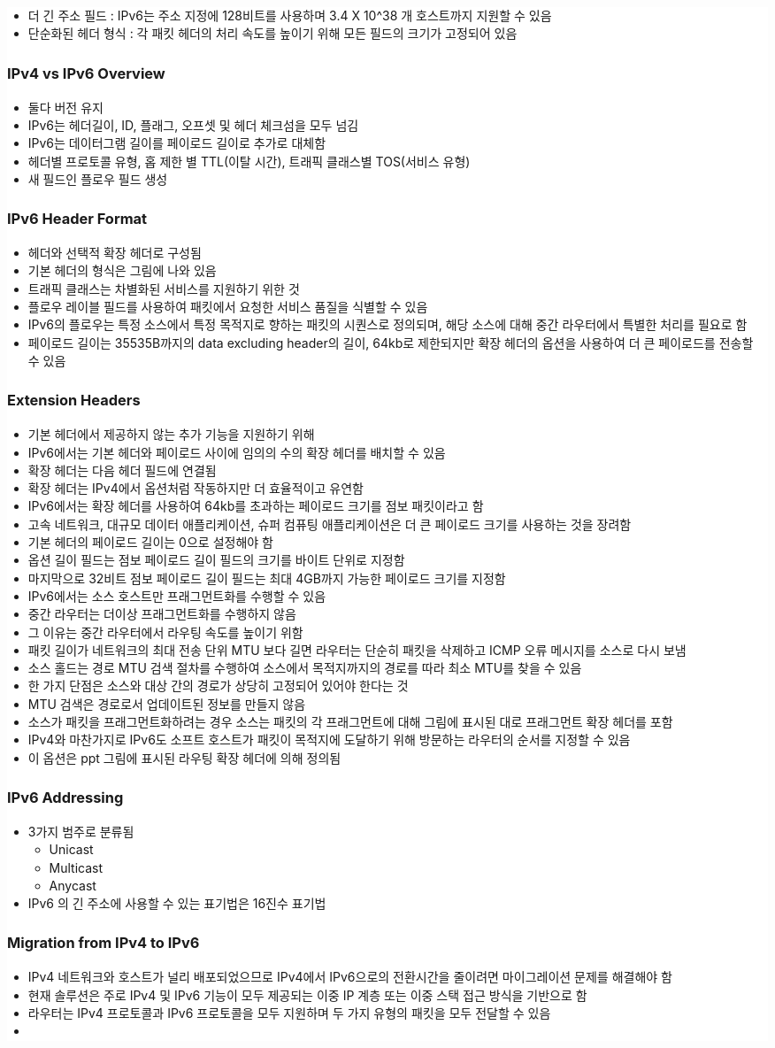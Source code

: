   - 더 긴 주소 필드 : IPv6는 주소 지정에 128비트를 사용하며 3.4 X 10^38 개 호스트까지 지원할 수 있음
  - 단순화된 헤더 형식 : 각 패킷 헤더의 처리 속도를 높이기 위해 모든 필드의 크기가 고정되어 있음
### IPv4 vs IPv6 Overview
- 둘다 버전 유지
- IPv6는 헤더길이, ID, 플래그, 오프셋 및 헤더 체크섬을 모두 넘김
- IPv6는 데이터그램 길이를 페이로드 길이로 추가로 대체함
- 헤더별 프로토콜 유형, 홉 제한 별 TTL(이탈 시간), 트래픽 클래스별 TOS(서비스 유형)
- 새 필드인 플로우 필드 생성
### IPv6 Header Format
- 헤더와 선택적 확장 헤더로 구성됨
- 기본 헤더의 형식은 그림에 나와 있음
- 트래픽 클래스는 차별화된 서비스를 지원하기 위한 것
- 플로우 레이블 필드를 사용하여 패킷에서 요청한 서비스 품질을 식별할 수 있음
- IPv6의 플로우는 특정 소스에서 특정 목적지로 향하는 패킷의 시퀀스로 정의되며, 해당 소스에 대해 중간 라우터에서 특별한 처리를 필요로 함
- 페이로드 길이는 35535B까지의 data excluding header의 길이, 64kb로 제한되지만 확장 헤더의 옵션을 사용하여 더 큰 페이로드를 전송할 수 있음
### Extension Headers
- 기본 헤더에서 제공하지 않는 추가 기능을 지원하기 위해
- IPv6에서는 기본 헤더와 페이로드 사이에 임의의 수의 확장 헤더를 배치할 수 있음
- 확장 헤더는 다음 헤더 필드에 연결됨
- 확장 헤더는 IPv4에서 옵션처럼 작동하지만 더 효율적이고 유연함
- IPv6에서는 확장 헤더를 사용하여 64kb를 초과하는 페이로드 크기를 점보 패킷이라고 함
- 고속 네트워크, 대규모 데이터 애플리케이션, 슈퍼 컴퓨팅 애플리케이션은 더 큰 페이로드 크기를 사용하는 것을 장려함
- 기본 헤더의 페이로드 길이는 0으로 설정해야 함
- 옵션 길이 필드는 점보 페이로드 길이 필드의 크기를 바이트 단위로 지정함
- 마지막으로 32비트 점보 페이로드 길이 필드는 최대 4GB까지 가능한 페이로드 크기를 지정함
- IPv6에서는 소스 호스트만 프래그먼트화를 수행할 수 있음
- 중간 라우터는 더이상 프래그먼트화를 수행하지 않음
- 그 이유는 중간 라우터에서 라우팅 속도를 높이기 위함
- 패킷 길이가 네트워크의 최대 전송 단위 MTU 보다 길면 라우터는 단순히 패킷을 삭제하고 ICMP 오류 메시지를 소스로 다시 보냄
- 소스 홀드는 경로 MTU 검색 절차를 수행하여 소스에서 목적지까지의 경로를 따라 최소 MTU를 찾을 수 있음
- 한 가지 단점은 소스와 대상 간의 경로가 상당히 고정되어 있어야 한다는 것
- MTU 검색은 경로로서 업데이트된 정보를 만들지 않음
- 소스가 패킷을 프래그먼트화하려는 경우 소스는 패킷의 각 프래그먼트에 대해 그림에 표시된 대로 프래그먼트 확장 헤더를 포함
- IPv4와 마찬가지로 IPv6도 소프트 호스트가 패킷이 목적지에 도달하기 위해 방문하는 라우터의 순서를 지정할 수 있음
- 이 옵션은 ppt 그림에 표시된 라우팅 확장 헤더에 의해 정의됨
### IPv6 Addressing
- 3가지 범주로 분류됨
  - Unicast
  - Multicast
  - Anycast
- IPv6 의 긴 주소에 사용할 수 있는 표기법은 16진수 표기법
### Migration from IPv4 to IPv6
- IPv4 네트워크와 호스트가 널리 배포되었으므로 IPv4에서 IPv6으로의 전환시간을 줄이려면 마이그레이션 문제를 해결해야 함
- 현재 솔루션은 주로 IPv4 및 IPv6 기능이 모두 제공되는 이중 IP 계층 또는 이중 스택 접근 방식을 기반으로 함
- 라우터는 IPv4 프로토콜과 IPv6 프로토콜을 모두 지원하며 두 가지 유형의 패킷을 모두 전달할 수 있음
- 